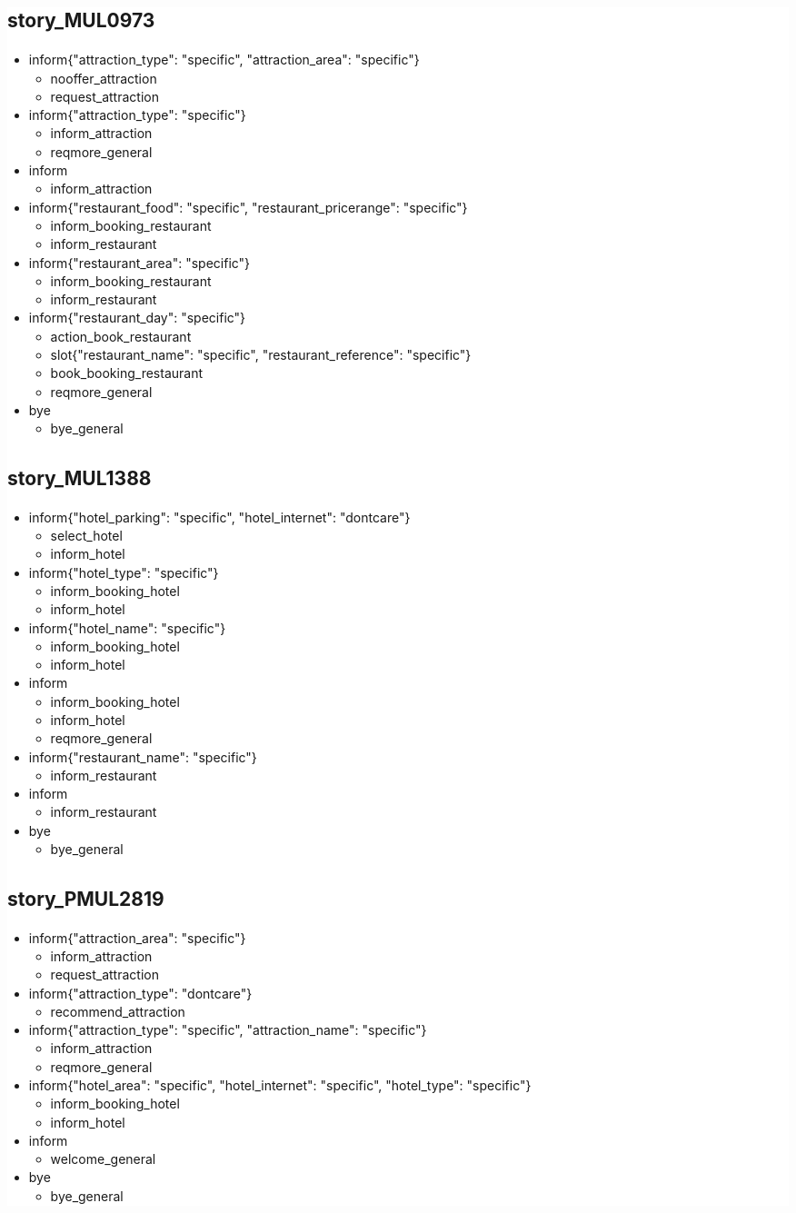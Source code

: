 ## story_MUL0973
* inform{"attraction_type": "specific", "attraction_area": "specific"}
   - nooffer_attraction
   - request_attraction
* inform{"attraction_type": "specific"}
   - inform_attraction
   - reqmore_general
* inform
   - inform_attraction
* inform{"restaurant_food": "specific", "restaurant_pricerange": "specific"}
   - inform_booking_restaurant
   - inform_restaurant
* inform{"restaurant_area": "specific"}
   - inform_booking_restaurant
   - inform_restaurant
* inform{"restaurant_day": "specific"}
   - action_book_restaurant
   - slot{"restaurant_name": "specific", "restaurant_reference": "specific"}
   - book_booking_restaurant
   - reqmore_general
* bye
   - bye_general

## story_MUL1388
* inform{"hotel_parking": "specific", "hotel_internet": "dontcare"}
   - select_hotel
   - inform_hotel
* inform{"hotel_type": "specific"}
   - inform_booking_hotel
   - inform_hotel
* inform{"hotel_name": "specific"}
   - inform_booking_hotel
   - inform_hotel
* inform
   - inform_booking_hotel
   - inform_hotel
   - reqmore_general
* inform{"restaurant_name": "specific"}
   - inform_restaurant
* inform
   - inform_restaurant
* bye
   - bye_general

## story_PMUL2819
* inform{"attraction_area": "specific"}
   - inform_attraction
   - request_attraction
* inform{"attraction_type": "dontcare"}
   - recommend_attraction
* inform{"attraction_type": "specific", "attraction_name": "specific"}
   - inform_attraction
   - reqmore_general
* inform{"hotel_area": "specific", "hotel_internet": "specific", "hotel_type": "specific"}
   - inform_booking_hotel
   - inform_hotel
* inform
   - welcome_general
* bye
   - bye_general
